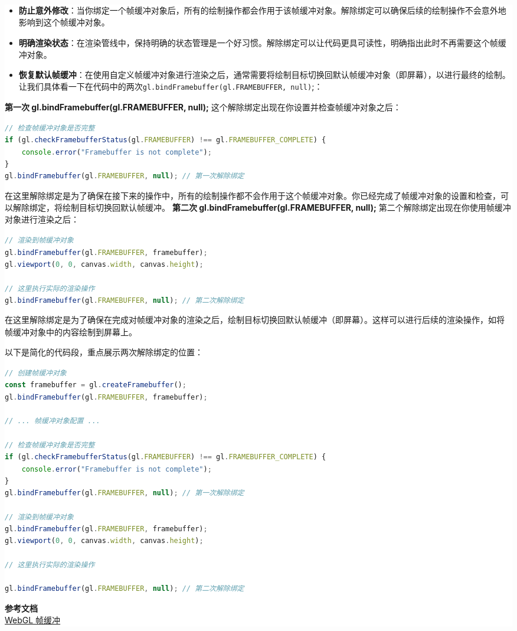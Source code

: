 + **防止意外修改**：当你绑定一个帧缓冲对象后，所有的绘制操作都会作用于该帧缓冲对象。解除绑定可以确保后续的绘制操作不会意外地影响到这个帧缓冲对象。

+ **明确渲染状态**：在渲染管线中，保持明确的状态管理是一个好习惯。解除绑定可以让代码更具可读性，明确指出此时不再需要这个帧缓冲对象。

+ **恢复默认帧缓冲**：在使用自定义帧缓冲对象进行渲染之后，通常需要将绘制目标切换回默认帧缓冲对象（即屏幕），以进行最终的绘制。
让我们具体看一下在代码中的两次`gl.bindFramebuffer(gl.FRAMEBUFFER, null)`;：

**第一次 gl.bindFramebuffer(gl.FRAMEBUFFER, null);**
这个解除绑定出现在你设置并检查帧缓冲对象之后：
```js
// 检查帧缓冲对象是否完整
if (gl.checkFramebufferStatus(gl.FRAMEBUFFER) !== gl.FRAMEBUFFER_COMPLETE) {
    console.error("Framebuffer is not complete");
}
gl.bindFramebuffer(gl.FRAMEBUFFER, null); // 第一次解除绑定
```
在这里解除绑定是为了确保在接下来的操作中，所有的绘制操作都不会作用于这个帧缓冲对象。你已经完成了帧缓冲对象的设置和检查，可以解除绑定，将绘制目标切换回默认帧缓冲。
**第二次 gl.bindFramebuffer(gl.FRAMEBUFFER, null);**
第二个解除绑定出现在你使用帧缓冲对象进行渲染之后：
```js
// 渲染到帧缓冲对象
gl.bindFramebuffer(gl.FRAMEBUFFER, framebuffer);
gl.viewport(0, 0, canvas.width, canvas.height);

// 这里执行实际的渲染操作
gl.bindFramebuffer(gl.FRAMEBUFFER, null); // 第二次解除绑定
```
在这里解除绑定是为了确保在完成对帧缓冲对象的渲染之后，绘制目标切换回默认帧缓冲（即屏幕）。这样可以进行后续的渲染操作，如将帧缓冲对象中的内容绘制到屏幕上。

以下是简化的代码段，重点展示两次解除绑定的位置：
```js
// 创建帧缓冲对象
const framebuffer = gl.createFramebuffer();
gl.bindFramebuffer(gl.FRAMEBUFFER, framebuffer);

// ... 帧缓冲对象配置 ...

// 检查帧缓冲对象是否完整
if (gl.checkFramebufferStatus(gl.FRAMEBUFFER) !== gl.FRAMEBUFFER_COMPLETE) {
    console.error("Framebuffer is not complete");
}
gl.bindFramebuffer(gl.FRAMEBUFFER, null); // 第一次解除绑定

// 渲染到帧缓冲对象
gl.bindFramebuffer(gl.FRAMEBUFFER, framebuffer);
gl.viewport(0, 0, canvas.width, canvas.height);

// 这里执行实际的渲染操作

gl.bindFramebuffer(gl.FRAMEBUFFER, null); // 第二次解除绑定

```

**参考文档**<br>
[WebGL 帧缓冲](https://webglfundamentals.org/webgl/lessons/zh_cn/webgl-framebuffers.html)